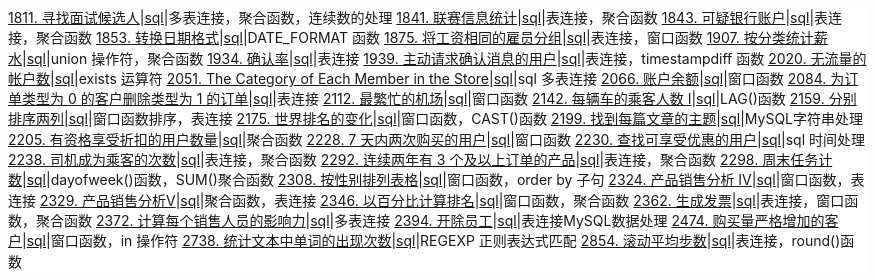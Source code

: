 [1811. 寻找面试候选人](https://leetcode.cn/problems/find-interview-candidates/)|[sql](1811.sql)|多表连接，聚合函数，连续数的处理
[1841. 联赛信息统计](https://leetcode.cn/problems/league-statistics/)|[sql](1841.sql)|表连接，聚合函数
[1843. 可疑银行账户](https://leetcode.cn/problems/suspicious-bank-accounts/)|[sql](1843.sql)|表连接，聚合函数
[1853. 转换日期格式](https://leetcode.cn/problems/convert-date-format/)|[sql](1853.sql)|DATE_FORMAT 函数
[1875. 将工资相同的雇员分组](https://leetcode.cn/problems/group-employees-of-the-same-salary/)|[sql](1875.sql)|表连接，窗口函数
[1907. 按分类统计薪水](https://leetcode.cn/problems/count-salary-categories/)|[sql](1907.sql)|union 操作符，聚合函数
[1934. 确认率](https://leetcode.cn/problems/confirmation-rate/)|[sql](1934.sql)|表连接
[1939. 主动请求确认消息的用户](https://leetcode.cn/problems/users-that-actively-request-confirmation-messages/)|[sql](1939.sql)|表连接，timestampdiff 函数
[2020. 无流量的帐户数](https://leetcode.cn/problems/number-of-accounts-that-did-not-stream/)|[sql](2020.sql)|exists 运算符
[2051. The Category of Each Member in the Store](https://leetcode.cn/problems/the-category-of-each-member-in-the-store/)|[sql](2051.sql)|sql 多表连接
[2066. 账户余额](https://leetcode.cn/problems/account-balance/)|[sql](2066.sql)|窗口函数
[2084. 为订单类型为 0 的客户删除类型为 1 的订单](https://leetcode.cn/problems/drop-type-1-orders-for-customers-with-type-0-orders/)|[sql](2084.sql)|表连接
[2112. 最繁忙的机场](https://leetcode.cn/problems/the-airport-with-the-most-traffic/)|[sql](2112.sql)|窗口函数
[2142. 每辆车的乘客人数 I](https://leetcode.cn/problems/the-number-of-passengers-in-each-bus-i/)|[sql](2142.sql)|LAG()函数
[2159. 分别排序两列](https://leetcode.cn/problems/order-two-columns-independently/)|[sql](2159.sql)|窗口函数排序，表连接
[2175. 世界排名的变化](https://leetcode.cn/problems/the-change-in-global-rankings/)|[sql](2175.sql)|窗口函数，CAST()函数
[2199. 找到每篇文章的主题](https://leetcode.cn/problems/finding-the-topic-of-each-post/)|[sql](2199.sql)|MySQL字符串处理
[2205. 有资格享受折扣的用户数量](https://leetcode.cn/problems/the-number-of-users-that-are-eligible-for-discount/)|[sql](2205.sql)|聚合函数
[2228. 7 天内两次购买的用户](https://leetcode.cn/problems/users-with-two-purchases-within-seven-days/)|[sql](2228.sql)|窗口函数
[2230. 查找可享受优惠的用户](https://leetcode.cn/problems/the-users-that-are-eligible-for-discount/)|[sql](2230.sql)|sql 时间处理
[2238. 司机成为乘客的次数](https://leetcode.cn/problems/number-of-times-a-driver-was-a-passenger/)|[sql](2238.sql)|表连接，聚合函数
[2292. 连续两年有 3 个及以上订单的产品](https://leetcode.cn/problems/products-with-three-or-more-orders-in-two-consecutive-years/)|[sql](2292.sql)|表连接，聚合函数
[2298. 周末任务计数](https://leetcode.cn/problems/tasks-count-in-the-weekend/)|[sql](2298.sql)|dayofweek()函数，SUM()聚合函数
[2308. 按性别排列表格](https://leetcode.cn/problems/arrange-table-by-gender/)|[sql](2308.sql)|窗口函数，order by 子句
[2324. 产品销售分析 IV](https://leetcode.cn/problems/product-sales-analysis-iv/)|[sql](2324.sql)|窗口函数，表连接
[2329. 产品销售分析Ⅴ](https://leetcode.cn/problems/product-sales-analysis-v/)|[sql](2329.sql)|聚合函数，表连接
[2346. 以百分比计算排名](https://leetcode.cn/problems/compute-the-rank-as-a-percentage/)|[sql](2346.sql)|窗口函数，聚合函数
[2362. 生成发票](https://leetcode.cn/problems/generate-the-invoice/)|[sql](2362.sql)|表连接，窗口函数，聚合函数
[2372. 计算每个销售人员的影响力](https://leetcode.cn/problems/calculate-the-influence-of-each-salesperson/)|[sql](2372.sql)|多表连接
[2394. 开除员工](https://leetcode.cn/problems/employees-with-deductions/)|[sql](2394.sql)|表连接MySQL数据处理
[2474. 购买量严格增加的客户](https://leetcode.cn/problems/customers-with-strictly-increasing-purchases/)|[sql](2474.sql)|窗口函数，in 操作符
[2738. 统计文本中单词的出现次数](https://leetcode.cn/problems/count-occurrences-in-text/)|[sql](2738.sql)|REGEXP 正则表达式匹配
[2854. 滚动平均步数](https://leetcode.cn/problems/rolling-average-steps/)|[sql](2854.sql)|表连接，round()函数
